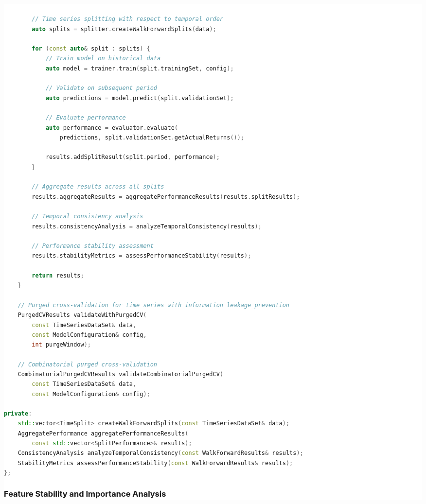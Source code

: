 ```cpp

        // Time series splitting with respect to temporal order
        auto splits = splitter.createWalkForwardSplits(data);

        for (const auto& split : splits) {
            // Train model on historical data
            auto model = trainer.train(split.trainingSet, config);

            // Validate on subsequent period
            auto predictions = model.predict(split.validationSet);

            // Evaluate performance
            auto performance = evaluator.evaluate(
                predictions, split.validationSet.getActualReturns());

            results.addSplitResult(split.period, performance);
        }

        // Aggregate results across all splits
        results.aggregateResults = aggregatePerformanceResults(results.splitResults);

        // Temporal consistency analysis
        results.consistencyAnalysis = analyzeTemporalConsistency(results);

        // Performance stability assessment
        results.stabilityMetrics = assessPerformanceStability(results);

        return results;
    }

    // Purged cross-validation for time series with information leakage prevention
    PurgedCVResults validateWithPurgedCV(
        const TimeSeriesDataSet& data,
        const ModelConfiguration& config,
        int purgeWindow);

    // Combinatorial purged cross-validation
    CombinatorialPurgedCVResults validateCombinatorialPurgedCV(
        const TimeSeriesDataSet& data,
        const ModelConfiguration& config);

private:
    std::vector<TimeSplit> createWalkForwardSplits(const TimeSeriesDataSet& data);
    AggregatePerformance aggregatePerformanceResults(
        const std::vector<SplitPerformance>& results);
    ConsistencyAnalysis analyzeTemporalConsistency(const WalkForwardResults& results);
    StabilityMetrics assessPerformanceStability(const WalkForwardResults& results);
};
```

### Feature Stability and Importance Analysis
